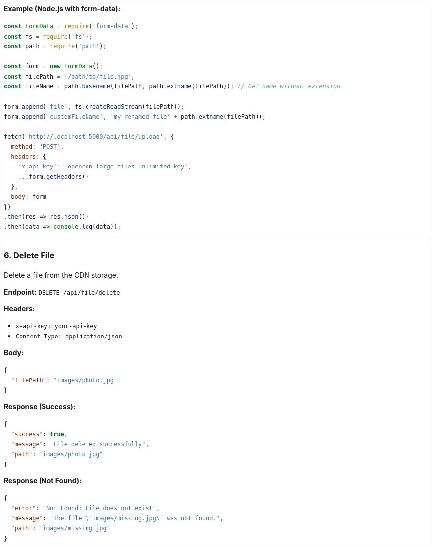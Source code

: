 **Example (Node.js with form-data):**
```javascript
const FormData = require('form-data');
const fs = require('fs');
const path = require('path');

const form = new FormData();
const filePath = '/path/to/file.jpg';
const fileName = path.basename(filePath, path.extname(filePath)); // Get name without extension

form.append('file', fs.createReadStream(filePath));
form.append('customFileName', 'my-renamed-file' + path.extname(filePath));

fetch('http://localhost:5000/api/file/upload', {
  method: 'POST',
  headers: {
    'x-api-key': 'opencdn-large-files-unlimited-key',
    ...form.getHeaders()
  },
  body: form
})
.then(res => res.json())
.then(data => console.log(data));
```

---

### 6. Delete File

Delete a file from the CDN storage.

**Endpoint:** `DELETE /api/file/delete`

**Headers:**
- `x-api-key: your-api-key`
- `Content-Type: application/json`

**Body:**
```json
{
  "filePath": "images/photo.jpg"
}
```

**Response (Success):**
```json
{
  "success": true,
  "message": "File deleted successfully",
  "path": "images/photo.jpg"
}
```

**Response (Not Found):**
```json
{
  "error": "Not Found: File does not exist",
  "message": "The file \"images/missing.jpg\" was not found.",
  "path": "images/missing.jpg"
}
```
